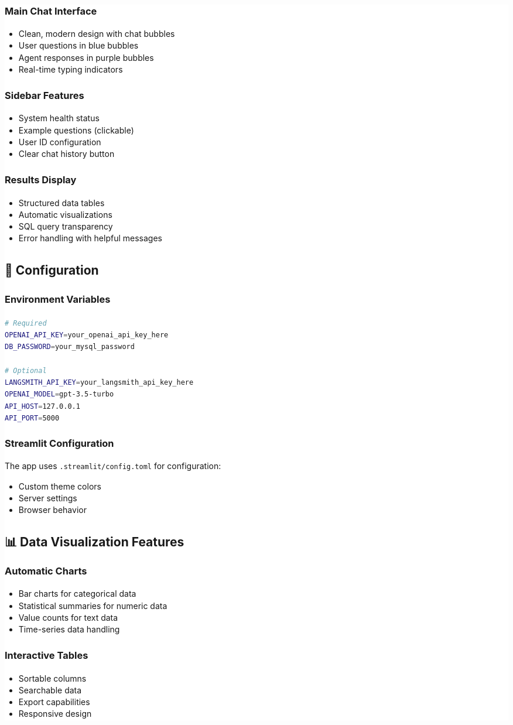 ### **Main Chat Interface**
- Clean, modern design with chat bubbles
- User questions in blue bubbles
- Agent responses in purple bubbles
- Real-time typing indicators

### **Sidebar Features**
- System health status
- Example questions (clickable)
- User ID configuration
- Clear chat history button

### **Results Display**
- Structured data tables
- Automatic visualizations
- SQL query transparency
- Error handling with helpful messages

## 🔧 **Configuration**

### **Environment Variables**
```bash
# Required
OPENAI_API_KEY=your_openai_api_key_here
DB_PASSWORD=your_mysql_password

# Optional
LANGSMITH_API_KEY=your_langsmith_api_key_here
OPENAI_MODEL=gpt-3.5-turbo
API_HOST=127.0.0.1
API_PORT=5000
```

### **Streamlit Configuration**
The app uses `.streamlit/config.toml` for configuration:
- Custom theme colors
- Server settings
- Browser behavior

## 📊 **Data Visualization Features**

### **Automatic Charts**
- Bar charts for categorical data
- Statistical summaries for numeric data
- Value counts for text data
- Time-series data handling

### **Interactive Tables**
- Sortable columns
- Searchable data
- Export capabilities
- Responsive design

